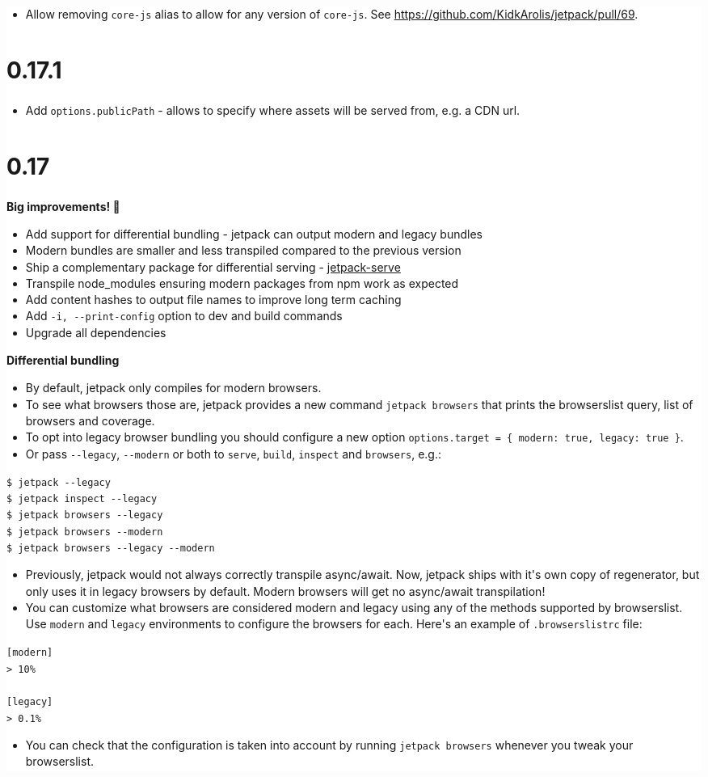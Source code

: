 - Allow removing `core-js` alias to allow for any version of `core-js`. See https://github.com/KidkArolis/jetpack/pull/69.

# 0.17.1

- Add `options.publicPath` - allows to specify where assets will be served from, e.g. a CDN url.

# 0.17

**Big improvements! 🎉**

- Add support for differential bundling - jetpack can output modern and legacy bundles
- Modern bundles are smaller and less transpiled compared to the previous version
- Ship a complementary package for differential serving - [jetpack-serve](https://github.com/KidkArolis/jetpack-serve)
- Transpile node_modules ensuring modern packages from npm work as expected
- Add content hashes to output file names to improve long term caching
- Add `-i, --print-config` option to dev and build commands
- Upgrade all dependencies

**Differential bundling**

- By default, jetpack only compiles for modern browsers.
- To see what browsers those are, jetpack provides a new command `jetpack browsers` that prints the browserslist query, list of browsers and coverage.
- To opt into legacy browser bundling you should configure a new option `options.target = { modern: true, legacy: true }`.
- Or pass `--legacy`, `--modern` or both to `serve`, `build`, `inspect` and `browsers`, e.g.:

```
$ jetpack --legacy
$ jetpack inspect --legacy
$ jetpack browsers --legacy
$ jetpack browsers --modern
$ jetpack browsers --legacy --modern
```

- Previously, jetpack would not always correctly transpile async/await. Now, jetpack ships with it's own copy of regenerator, but only uses it in legacy browsers by default. Modern browsers will get no async/await transpilation!
- You can customize what browsers are considered modern and legacy using any of the methods supported by browserslist. Use `modern` and `legacy` environments to configure the browsers for each. Here's an example of `.browserslistrc` file:

```
[modern]
> 10%

[legacy]
> 0.1%
```

- You can check that the configuration is taken into account by running `jetpack browsers` whenever you tweak your browserslist.
